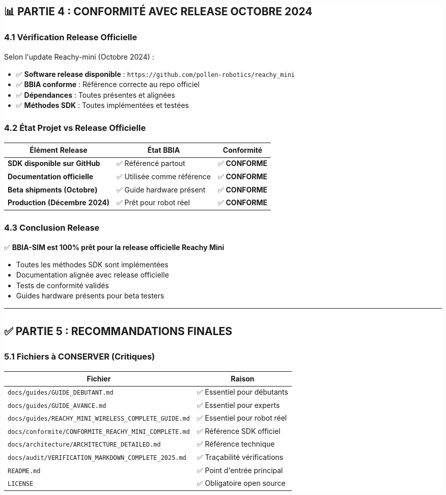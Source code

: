 ## 📊 PARTIE 4 : CONFORMITÉ AVEC RELEASE OCTOBRE 2024

### 4.1 Vérification Release Officielle

Selon l'update Reachy-mini (Octobre 2024) :
- ✅ **Software release disponible** : `https://github.com/pollen-robotics/reachy_mini`
- ✅ **BBIA conforme** : Référence correcte au repo officiel
- ✅ **Dépendances** : Toutes présentes et alignées
- ✅ **Méthodes SDK** : Toutes implémentées et testées

### 4.2 État Projet vs Release Officielle

| Élément Release | État BBIA | Conformité |
|----------------|-----------|------------|
| **SDK disponible sur GitHub** | ✅ Référencé partout | ✅ **CONFORME** |
| **Documentation officielle** | ✅ Utilisée comme référence | ✅ **CONFORME** |
| **Beta shipments (Octobre)** | ✅ Guide hardware présent | ✅ **CONFORME** |
| **Production (Décembre 2024)** | ✅ Prêt pour robot réel | ✅ **CONFORME** |

### 4.3 Conclusion Release

✅ **BBIA-SIM est 100% prêt pour la release officielle Reachy Mini**

- Toutes les méthodes SDK sont implémentées
- Documentation alignée avec release officielle
- Tests de conformité validés
- Guides hardware présents pour beta testers

---

## ✅ PARTIE 5 : RECOMMANDATIONS FINALES

### 5.1 Fichiers à CONSERVER (Critiques)

| Fichier | Raison |
|---------|--------|
| `docs/guides/GUIDE_DEBUTANT.md` | ✅ Essentiel pour débutants |
| `docs/guides/GUIDE_AVANCE.md` | ✅ Essentiel pour experts |
| `docs/guides/REACHY_MINI_WIRELESS_COMPLETE_GUIDE.md` | ✅ Essentiel pour robot réel |
| `docs/conformite/CONFORMITE_REACHY_MINI_COMPLETE.md` | ✅ Référence SDK officiel |
| `docs/architecture/ARCHITECTURE_DETAILED.md` | ✅ Référence technique |
| `docs/audit/VERIFICATION_MARKDOWN_COMPLETE_2025.md` | ✅ Traçabilité vérifications |
| `README.md` | ✅ Point d'entrée principal |
| `LICENSE` | ✅ Obligatoire open source |
